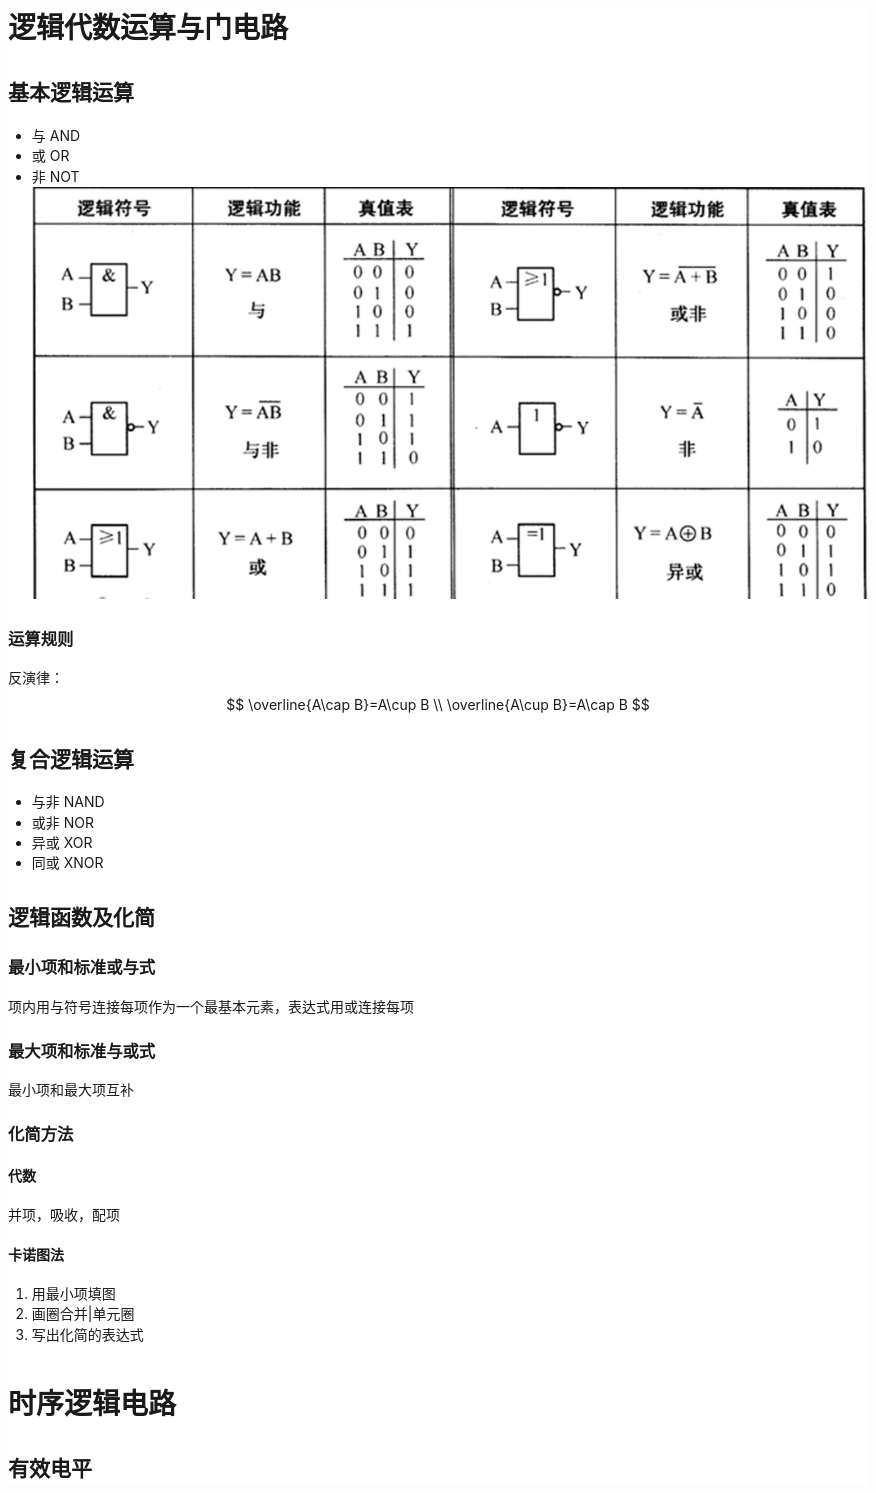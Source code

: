 # 逻辑代数运算与门电路
## 基本逻辑运算
- 与 AND 
- 或 OR
- 非 NOT
![Alt text](images/DC_image.png)
### 运算规则
反演律：
$$
\overline{A\cap B}=A\cup B \\
\overline{A\cup B}=A\cap B
$$
## 复合逻辑运算
- 与非 NAND
- 或非 NOR
- 异或 XOR
- 同或 XNOR
## 逻辑函数及化简
### 最小项和标准或与式
项内用与符号连接每项作为一个最基本元素，表达式用或连接每项
### 最大项和标准与或式
最小项和最大项互补
### 化简方法
#### 代数
并项，吸收，配项
#### 卡诺图法
1. 用最小项填图
2. 画圈合并|单元圈
3. 写出化简的表达式
# 时序逻辑电路 
## 有效电平
